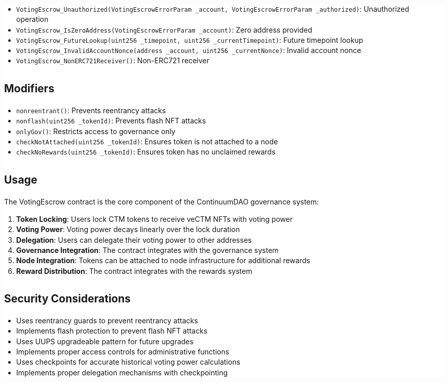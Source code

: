 - `VotingEscrow_Unauthorized(VotingEscrowErrorParam _account, VotingEscrowErrorParam _authorized)`: Unauthorized operation
- `VotingEscrow_IsZeroAddress(VotingEscrowErrorParam _account)`: Zero address provided
- `VotingEscrow_FutureLookup(uint256 _timepoint, uint256 _currentTimepoint)`: Future timepoint lookup
- `VotingEscrow_InvalidAccountNonce(address _account, uint256 _currentNonce)`: Invalid account nonce
- `VotingEscrow_NonERC721Receiver()`: Non-ERC721 receiver

## Modifiers

- `nonreentrant()`: Prevents reentrancy attacks
- `nonflash(uint256 _tokenId)`: Prevents flash NFT attacks
- `onlyGov()`: Restricts access to governance only
- `checkNotAttached(uint256 _tokenId)`: Ensures token is not attached to a node
- `checkNoRewards(uint256 _tokenId)`: Ensures token has no unclaimed rewards

## Usage

The VotingEscrow contract is the core component of the ContinuumDAO governance system:

1. **Token Locking**: Users lock CTM tokens to receive veCTM NFTs with voting power
2. **Voting Power**: Voting power decays linearly over the lock duration
3. **Delegation**: Users can delegate their voting power to other addresses
4. **Governance Integration**: The contract integrates with the governance system
5. **Node Integration**: Tokens can be attached to node infrastructure for additional rewards
6. **Reward Distribution**: The contract integrates with the rewards system

## Security Considerations

- Uses reentrancy guards to prevent reentrancy attacks
- Implements flash protection to prevent flash NFT attacks
- Uses UUPS upgradeable pattern for future upgrades
- Implements proper access controls for administrative functions
- Uses checkpoints for accurate historical voting power calculations
- Implements proper delegation mechanisms with checkpointing
